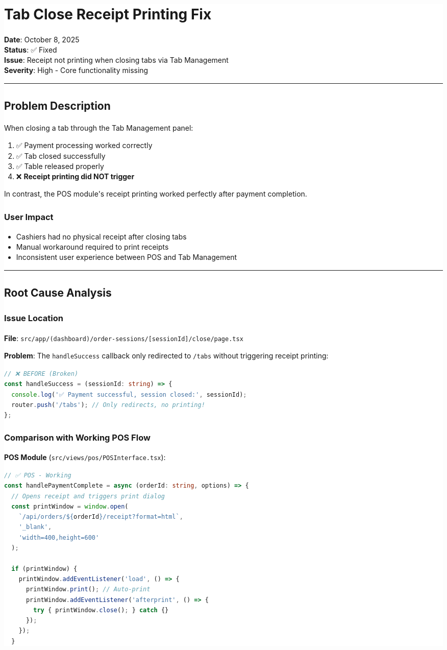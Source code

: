# Tab Close Receipt Printing Fix

**Date**: October 8, 2025  
**Status**: ✅ Fixed  
**Issue**: Receipt not printing when closing tabs via Tab Management  
**Severity**: High - Core functionality missing

---

## Problem Description

When closing a tab through the Tab Management panel:
1. ✅ Payment processing worked correctly
2. ✅ Tab closed successfully
3. ✅ Table released properly
4. ❌ **Receipt printing did NOT trigger**

In contrast, the POS module's receipt printing worked perfectly after payment completion.

### User Impact

- Cashiers had no physical receipt after closing tabs
- Manual workaround required to print receipts
- Inconsistent user experience between POS and Tab Management

---

## Root Cause Analysis

### Issue Location

**File**: `src/app/(dashboard)/order-sessions/[sessionId]/close/page.tsx`

**Problem**: The `handleSuccess` callback only redirected to `/tabs` without triggering receipt printing:

```typescript
// ❌ BEFORE (Broken)
const handleSuccess = (sessionId: string) => {
  console.log('✅ Payment successful, session closed:', sessionId);
  router.push('/tabs'); // Only redirects, no printing!
};
```

### Comparison with Working POS Flow

**POS Module** (`src/views/pos/POSInterface.tsx`):
```typescript
// ✅ POS - Working
const handlePaymentComplete = async (orderId: string, options) => {
  // Opens receipt and triggers print dialog
  const printWindow = window.open(
    `/api/orders/${orderId}/receipt?format=html`,
    '_blank',
    'width=400,height=600'
  );
  
  if (printWindow) {
    printWindow.addEventListener('load', () => {
      printWindow.print(); // Auto-print
      printWindow.addEventListener('afterprint', () => {
        try { printWindow.close(); } catch {}
      });
    });
  }
```